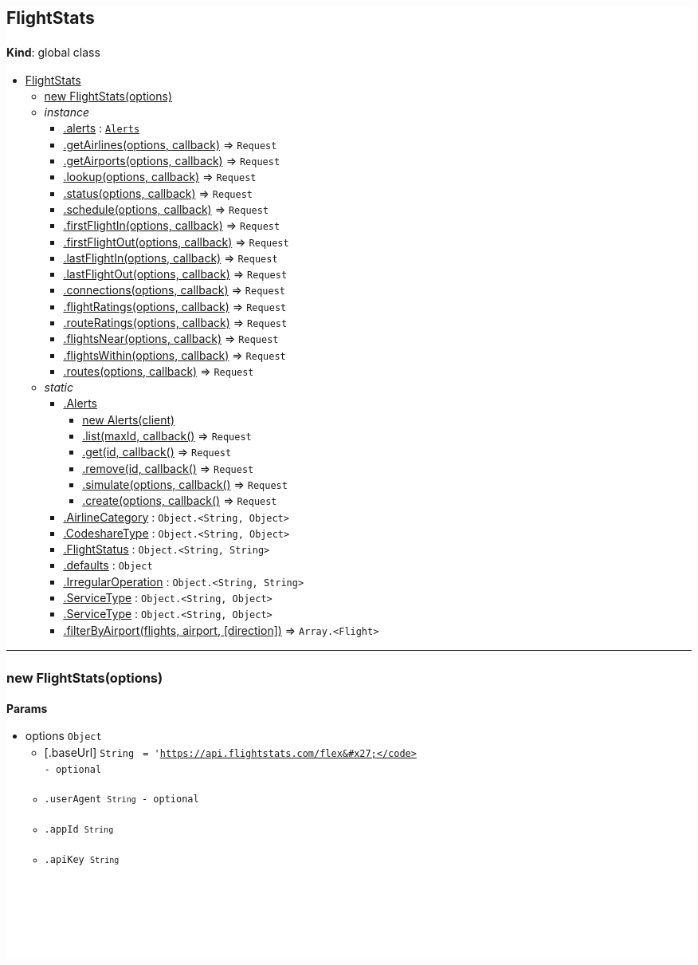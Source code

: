 <a name="FlightStats"></a>

## FlightStats
**Kind**: global class  

* [FlightStats](#FlightStats)
    * [new FlightStats(options)](#new_FlightStats_new)
    * _instance_
        * [.alerts](#FlightStats+alerts) : [<code>Alerts</code>](#FlightStats.Alerts)
        * [.getAirlines(options, callback)](#FlightStats+getAirlines) ⇒ <code>Request</code>
        * [.getAirports(options, callback)](#FlightStats+getAirports) ⇒ <code>Request</code>
        * [.lookup(options, callback)](#FlightStats+lookup) ⇒ <code>Request</code>
        * [.status(options, callback)](#FlightStats+status) ⇒ <code>Request</code>
        * [.schedule(options, callback)](#FlightStats+schedule) ⇒ <code>Request</code>
        * [.firstFlightIn(options, callback)](#FlightStats+firstFlightIn) ⇒ <code>Request</code>
        * [.firstFlightOut(options, callback)](#FlightStats+firstFlightOut) ⇒ <code>Request</code>
        * [.lastFlightIn(options, callback)](#FlightStats+lastFlightIn) ⇒ <code>Request</code>
        * [.lastFlightOut(options, callback)](#FlightStats+lastFlightOut) ⇒ <code>Request</code>
        * [.connections(options, callback)](#FlightStats+connections) ⇒ <code>Request</code>
        * [.flightRatings(options, callback)](#FlightStats+flightRatings) ⇒ <code>Request</code>
        * [.routeRatings(options, callback)](#FlightStats+routeRatings) ⇒ <code>Request</code>
        * [.flightsNear(options, callback)](#FlightStats+flightsNear) ⇒ <code>Request</code>
        * [.flightsWithin(options, callback)](#FlightStats+flightsWithin) ⇒ <code>Request</code>
        * [.routes(options, callback)](#FlightStats+routes) ⇒ <code>Request</code>
    * _static_
        * [.Alerts](#FlightStats.Alerts)
            * [new Alerts(client)](#new_FlightStats.Alerts_new)
            * [.list(maxId, callback()](#FlightStats.Alerts+list) ⇒ <code>Request</code>
            * [.get(id, callback()](#FlightStats.Alerts+get) ⇒ <code>Request</code>
            * [.remove(id, callback()](#FlightStats.Alerts+remove) ⇒ <code>Request</code>
            * [.simulate(options, callback()](#FlightStats.Alerts+simulate) ⇒ <code>Request</code>
            * [.create(options, callback()](#FlightStats.Alerts+create) ⇒ <code>Request</code>
        * [.AirlineCategory](#FlightStats.AirlineCategory) : <code>Object.&lt;String, Object&gt;</code>
        * [.CodeshareType](#FlightStats.CodeshareType) : <code>Object.&lt;String, Object&gt;</code>
        * [.FlightStatus](#FlightStats.FlightStatus) : <code>Object.&lt;String, String&gt;</code>
        * [.defaults](#FlightStats.defaults) : <code>Object</code>
        * [.IrregularOperation](#FlightStats.IrregularOperation) : <code>Object.&lt;String, String&gt;</code>
        * [.ServiceType](#FlightStats.ServiceType) : <code>Object.&lt;String, Object&gt;</code>
        * [.ServiceType](#FlightStats.ServiceType) : <code>Object.&lt;String, Object&gt;</code>
        * [.filterByAirport(flights, airport, [direction])](#FlightStats.filterByAirport) ⇒ <code>Array.&lt;Flight&gt;</code>


* * *

<a name="new_FlightStats_new"></a>

### new FlightStats(options)
**Params**

- options <code>Object</code>
    - [.baseUrl] <code>String</code> <code> = &#x27;https://api.flightstats.com/flex&#x27;</code> - optional
    - .userAgent <code>String</code> - optional
    - .appId <code>String</code>
    - .apiKey <code>String</code>
